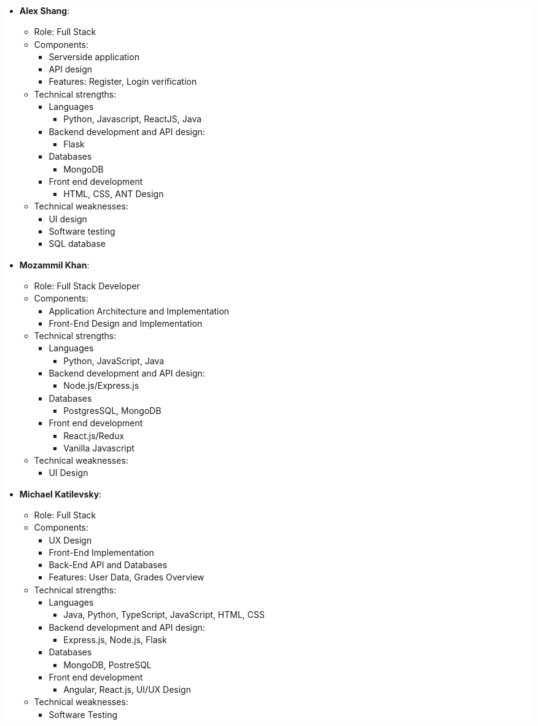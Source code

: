 - **Alex Shang**:
    - Role: Full Stack
    - Components:
        - Serverside application
        - API design
        - Features: Register, Login verification
    - Technical strengths:
        - Languages
            - Python, Javascript, ReactJS, Java
        - Backend development and API design:
            - Flask
        - Databases
            - MongoDB
        - Front end development
            - HTML, CSS, ANT Design
    - Technical weaknesses:        
        - UI design
        - Software testing
        - SQL database

- **Mozammil Khan**:
    - Role: Full Stack Developer
    - Components:
        - Application Architecture and Implementation
        - Front-End Design and Implementation
    - Technical strengths:
        - Languages
            - Python, JavaScript, Java
        - Backend development and API design:
            - Node.js/Express.js
        - Databases
            - PostgresSQL, MongoDB
        - Front end development
            - React.js/Redux
            - Vanilla Javascript
    - Technical weaknesses:
        - UI Design

- **Michael Katilevsky**:
    - Role: Full Stack
    - Components:
        - UX Design
        - Front-End Implementation
        - Back-End API and Databases
        - Features: User Data, Grades Overview
    - Technical strengths:
        - Languages
            - Java, Python, TypeScript, JavaScript, HTML, CSS
        - Backend development and API design:
            - Express.js, Node.js, Flask
        - Databases
            - MongoDB, PostreSQL
        - Front end development
            - Angular, React.js, UI/UX Design
    - Technical weaknesses:
        - Software Testing
